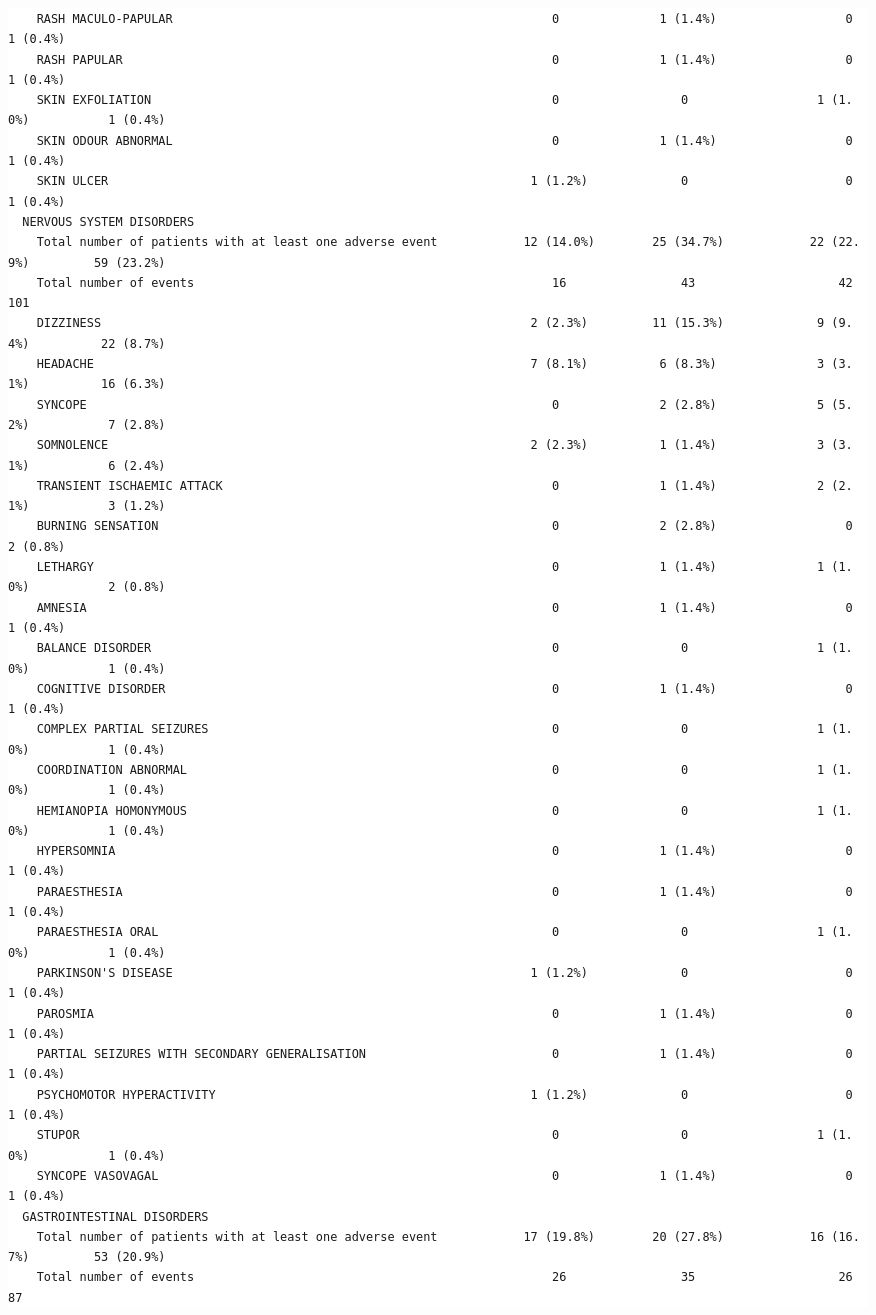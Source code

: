         RASH MACULO-PAPULAR                                                     0              1 (1.4%)                  0              1 (0.4%)  
        RASH PAPULAR                                                            0              1 (1.4%)                  0              1 (0.4%)  
        SKIN EXFOLIATION                                                        0                 0                  1 (1.0%)           1 (0.4%)  
        SKIN ODOUR ABNORMAL                                                     0              1 (1.4%)                  0              1 (0.4%)  
        SKIN ULCER                                                           1 (1.2%)             0                      0              1 (0.4%)  
      NERVOUS SYSTEM DISORDERS                                                                                                                    
        Total number of patients with at least one adverse event            12 (14.0%)        25 (34.7%)            22 (22.9%)         59 (23.2%) 
        Total number of events                                                  16                43                    42                101     
        DIZZINESS                                                            2 (2.3%)         11 (15.3%)             9 (9.4%)          22 (8.7%)  
        HEADACHE                                                             7 (8.1%)          6 (8.3%)              3 (3.1%)          16 (6.3%)  
        SYNCOPE                                                                 0              2 (2.8%)              5 (5.2%)           7 (2.8%)  
        SOMNOLENCE                                                           2 (2.3%)          1 (1.4%)              3 (3.1%)           6 (2.4%)  
        TRANSIENT ISCHAEMIC ATTACK                                              0              1 (1.4%)              2 (2.1%)           3 (1.2%)  
        BURNING SENSATION                                                       0              2 (2.8%)                  0              2 (0.8%)  
        LETHARGY                                                                0              1 (1.4%)              1 (1.0%)           2 (0.8%)  
        AMNESIA                                                                 0              1 (1.4%)                  0              1 (0.4%)  
        BALANCE DISORDER                                                        0                 0                  1 (1.0%)           1 (0.4%)  
        COGNITIVE DISORDER                                                      0              1 (1.4%)                  0              1 (0.4%)  
        COMPLEX PARTIAL SEIZURES                                                0                 0                  1 (1.0%)           1 (0.4%)  
        COORDINATION ABNORMAL                                                   0                 0                  1 (1.0%)           1 (0.4%)  
        HEMIANOPIA HOMONYMOUS                                                   0                 0                  1 (1.0%)           1 (0.4%)  
        HYPERSOMNIA                                                             0              1 (1.4%)                  0              1 (0.4%)  
        PARAESTHESIA                                                            0              1 (1.4%)                  0              1 (0.4%)  
        PARAESTHESIA ORAL                                                       0                 0                  1 (1.0%)           1 (0.4%)  
        PARKINSON'S DISEASE                                                  1 (1.2%)             0                      0              1 (0.4%)  
        PAROSMIA                                                                0              1 (1.4%)                  0              1 (0.4%)  
        PARTIAL SEIZURES WITH SECONDARY GENERALISATION                          0              1 (1.4%)                  0              1 (0.4%)  
        PSYCHOMOTOR HYPERACTIVITY                                            1 (1.2%)             0                      0              1 (0.4%)  
        STUPOR                                                                  0                 0                  1 (1.0%)           1 (0.4%)  
        SYNCOPE VASOVAGAL                                                       0              1 (1.4%)                  0              1 (0.4%)  
      GASTROINTESTINAL DISORDERS                                                                                                                  
        Total number of patients with at least one adverse event            17 (19.8%)        20 (27.8%)            16 (16.7%)         53 (20.9%) 
        Total number of events                                                  26                35                    26                 87     